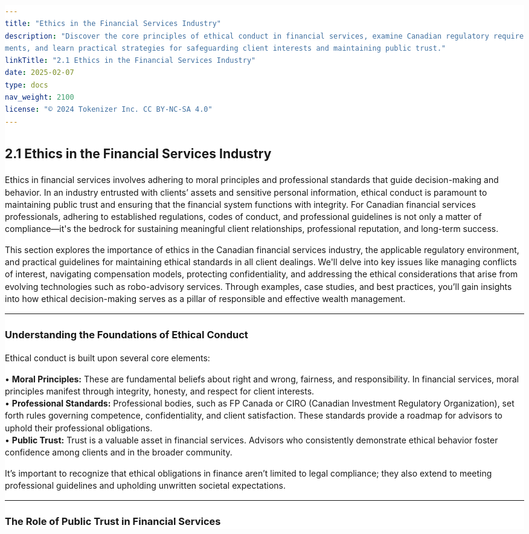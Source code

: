 ```yaml
---
title: "Ethics in the Financial Services Industry"
description: "Discover the core principles of ethical conduct in financial services, examine Canadian regulatory requirements, and learn practical strategies for safeguarding client interests and maintaining public trust."
linkTitle: "2.1 Ethics in the Financial Services Industry"
date: 2025-02-07
type: docs
nav_weight: 2100
license: "© 2024 Tokenizer Inc. CC BY-NC-SA 4.0"
---
```


## 2.1 Ethics in the Financial Services Industry

Ethics in financial services involves adhering to moral principles and professional standards that guide decision-making and behavior. In an industry entrusted with clients’ assets and sensitive personal information, ethical conduct is paramount to maintaining public trust and ensuring that the financial system functions with integrity. For Canadian financial services professionals, adhering to established regulations, codes of conduct, and professional guidelines is not only a matter of compliance—it's the bedrock for sustaining meaningful client relationships, professional reputation, and long-term success.

This section explores the importance of ethics in the Canadian financial services industry, the applicable regulatory environment, and practical guidelines for maintaining ethical standards in all client dealings. We'll delve into key issues like managing conflicts of interest, navigating compensation models, protecting confidentiality, and addressing the ethical considerations that arise from evolving technologies such as robo-advisory services. Through examples, case studies, and best practices, you’ll gain insights into how ethical decision-making serves as a pillar of responsible and effective wealth management.

---

### Understanding the Foundations of Ethical Conduct

Ethical conduct is built upon several core elements:

• **Moral Principles:** These are fundamental beliefs about right and wrong, fairness, and responsibility. In financial services, moral principles manifest through integrity, honesty, and respect for client interests.  
• **Professional Standards:** Professional bodies, such as FP Canada or CIRO (Canadian Investment Regulatory Organization), set forth rules governing competence, confidentiality, and client satisfaction. These standards provide a roadmap for advisors to uphold their professional obligations.  
• **Public Trust:** Trust is a valuable asset in financial services. Advisors who consistently demonstrate ethical behavior foster confidence among clients and in the broader community.

It’s important to recognize that ethical obligations in finance aren’t limited to legal compliance; they also extend to meeting professional guidelines and upholding unwritten societal expectations.

---

### The Role of Public Trust in Financial Services
